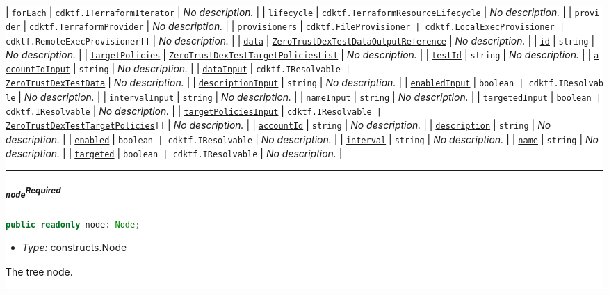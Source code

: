 | <code><a href="#@cdktf/provider-cloudflare.zeroTrustDexTest.ZeroTrustDexTest.property.forEach">forEach</a></code> | <code>cdktf.ITerraformIterator</code> | *No description.* |
| <code><a href="#@cdktf/provider-cloudflare.zeroTrustDexTest.ZeroTrustDexTest.property.lifecycle">lifecycle</a></code> | <code>cdktf.TerraformResourceLifecycle</code> | *No description.* |
| <code><a href="#@cdktf/provider-cloudflare.zeroTrustDexTest.ZeroTrustDexTest.property.provider">provider</a></code> | <code>cdktf.TerraformProvider</code> | *No description.* |
| <code><a href="#@cdktf/provider-cloudflare.zeroTrustDexTest.ZeroTrustDexTest.property.provisioners">provisioners</a></code> | <code>cdktf.FileProvisioner \| cdktf.LocalExecProvisioner \| cdktf.RemoteExecProvisioner[]</code> | *No description.* |
| <code><a href="#@cdktf/provider-cloudflare.zeroTrustDexTest.ZeroTrustDexTest.property.data">data</a></code> | <code><a href="#@cdktf/provider-cloudflare.zeroTrustDexTest.ZeroTrustDexTestDataOutputReference">ZeroTrustDexTestDataOutputReference</a></code> | *No description.* |
| <code><a href="#@cdktf/provider-cloudflare.zeroTrustDexTest.ZeroTrustDexTest.property.id">id</a></code> | <code>string</code> | *No description.* |
| <code><a href="#@cdktf/provider-cloudflare.zeroTrustDexTest.ZeroTrustDexTest.property.targetPolicies">targetPolicies</a></code> | <code><a href="#@cdktf/provider-cloudflare.zeroTrustDexTest.ZeroTrustDexTestTargetPoliciesList">ZeroTrustDexTestTargetPoliciesList</a></code> | *No description.* |
| <code><a href="#@cdktf/provider-cloudflare.zeroTrustDexTest.ZeroTrustDexTest.property.testId">testId</a></code> | <code>string</code> | *No description.* |
| <code><a href="#@cdktf/provider-cloudflare.zeroTrustDexTest.ZeroTrustDexTest.property.accountIdInput">accountIdInput</a></code> | <code>string</code> | *No description.* |
| <code><a href="#@cdktf/provider-cloudflare.zeroTrustDexTest.ZeroTrustDexTest.property.dataInput">dataInput</a></code> | <code>cdktf.IResolvable \| <a href="#@cdktf/provider-cloudflare.zeroTrustDexTest.ZeroTrustDexTestData">ZeroTrustDexTestData</a></code> | *No description.* |
| <code><a href="#@cdktf/provider-cloudflare.zeroTrustDexTest.ZeroTrustDexTest.property.descriptionInput">descriptionInput</a></code> | <code>string</code> | *No description.* |
| <code><a href="#@cdktf/provider-cloudflare.zeroTrustDexTest.ZeroTrustDexTest.property.enabledInput">enabledInput</a></code> | <code>boolean \| cdktf.IResolvable</code> | *No description.* |
| <code><a href="#@cdktf/provider-cloudflare.zeroTrustDexTest.ZeroTrustDexTest.property.intervalInput">intervalInput</a></code> | <code>string</code> | *No description.* |
| <code><a href="#@cdktf/provider-cloudflare.zeroTrustDexTest.ZeroTrustDexTest.property.nameInput">nameInput</a></code> | <code>string</code> | *No description.* |
| <code><a href="#@cdktf/provider-cloudflare.zeroTrustDexTest.ZeroTrustDexTest.property.targetedInput">targetedInput</a></code> | <code>boolean \| cdktf.IResolvable</code> | *No description.* |
| <code><a href="#@cdktf/provider-cloudflare.zeroTrustDexTest.ZeroTrustDexTest.property.targetPoliciesInput">targetPoliciesInput</a></code> | <code>cdktf.IResolvable \| <a href="#@cdktf/provider-cloudflare.zeroTrustDexTest.ZeroTrustDexTestTargetPolicies">ZeroTrustDexTestTargetPolicies</a>[]</code> | *No description.* |
| <code><a href="#@cdktf/provider-cloudflare.zeroTrustDexTest.ZeroTrustDexTest.property.accountId">accountId</a></code> | <code>string</code> | *No description.* |
| <code><a href="#@cdktf/provider-cloudflare.zeroTrustDexTest.ZeroTrustDexTest.property.description">description</a></code> | <code>string</code> | *No description.* |
| <code><a href="#@cdktf/provider-cloudflare.zeroTrustDexTest.ZeroTrustDexTest.property.enabled">enabled</a></code> | <code>boolean \| cdktf.IResolvable</code> | *No description.* |
| <code><a href="#@cdktf/provider-cloudflare.zeroTrustDexTest.ZeroTrustDexTest.property.interval">interval</a></code> | <code>string</code> | *No description.* |
| <code><a href="#@cdktf/provider-cloudflare.zeroTrustDexTest.ZeroTrustDexTest.property.name">name</a></code> | <code>string</code> | *No description.* |
| <code><a href="#@cdktf/provider-cloudflare.zeroTrustDexTest.ZeroTrustDexTest.property.targeted">targeted</a></code> | <code>boolean \| cdktf.IResolvable</code> | *No description.* |

---

##### `node`<sup>Required</sup> <a name="node" id="@cdktf/provider-cloudflare.zeroTrustDexTest.ZeroTrustDexTest.property.node"></a>

```typescript
public readonly node: Node;
```

- *Type:* constructs.Node

The tree node.

---
